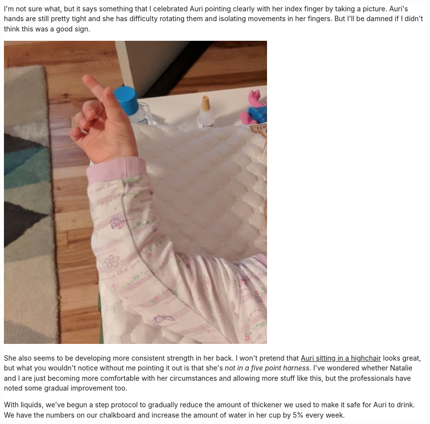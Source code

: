I'm not sure what, but it says something that I celebrated Auri pointing clearly with her index finger by taking a picture. Auri's hands are still pretty tight and she has difficulty rotating them and isolating movements in her fingers. But I'll be damned if I didn't think this was a good sign.

![Pointing](./pointing.png)

She also seems to be developing more consistent strength in her back. I won't pretend that [Auri sitting in a highchair](https://photos.app.goo.gl/AjVPBh7LunqvsFdG6) looks great, but what you wouldn't notice without me pointing it out is that she's _not in a five point harness_. I've wondered whether Natalie and I are just becoming more comfortable with her circumstances and allowing more stuff like this, but the professionals have noted some gradual improvement too.

With liquids, we've begun a step protocol to gradually reduce the amount of thickener we used to make it safe for Auri to drink. We have the numbers on our chalkboard and increase the amount of water in her cup by 5% every week.
